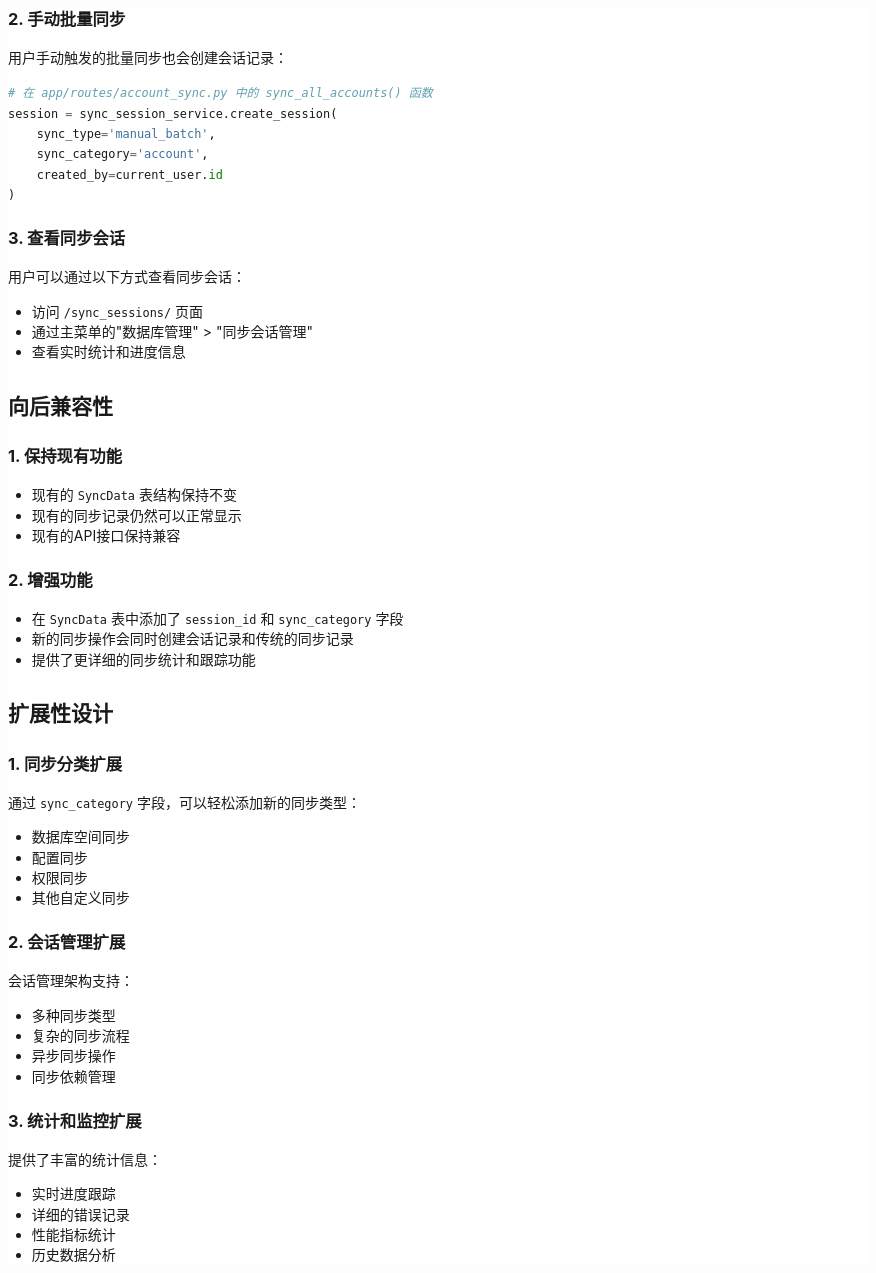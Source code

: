 ### 2. 手动批量同步
用户手动触发的批量同步也会创建会话记录：

```python
# 在 app/routes/account_sync.py 中的 sync_all_accounts() 函数
session = sync_session_service.create_session(
    sync_type='manual_batch',
    sync_category='account',
    created_by=current_user.id
)
```

### 3. 查看同步会话
用户可以通过以下方式查看同步会话：
- 访问 `/sync_sessions/` 页面
- 通过主菜单的"数据库管理" > "同步会话管理"
- 查看实时统计和进度信息

## 向后兼容性

### 1. 保持现有功能
- 现有的 `SyncData` 表结构保持不变
- 现有的同步记录仍然可以正常显示
- 现有的API接口保持兼容

### 2. 增强功能
- 在 `SyncData` 表中添加了 `session_id` 和 `sync_category` 字段
- 新的同步操作会同时创建会话记录和传统的同步记录
- 提供了更详细的同步统计和跟踪功能

## 扩展性设计

### 1. 同步分类扩展
通过 `sync_category` 字段，可以轻松添加新的同步类型：
- 数据库空间同步
- 配置同步
- 权限同步
- 其他自定义同步

### 2. 会话管理扩展
会话管理架构支持：
- 多种同步类型
- 复杂的同步流程
- 异步同步操作
- 同步依赖管理

### 3. 统计和监控扩展
提供了丰富的统计信息：
- 实时进度跟踪
- 详细的错误记录
- 性能指标统计
- 历史数据分析

